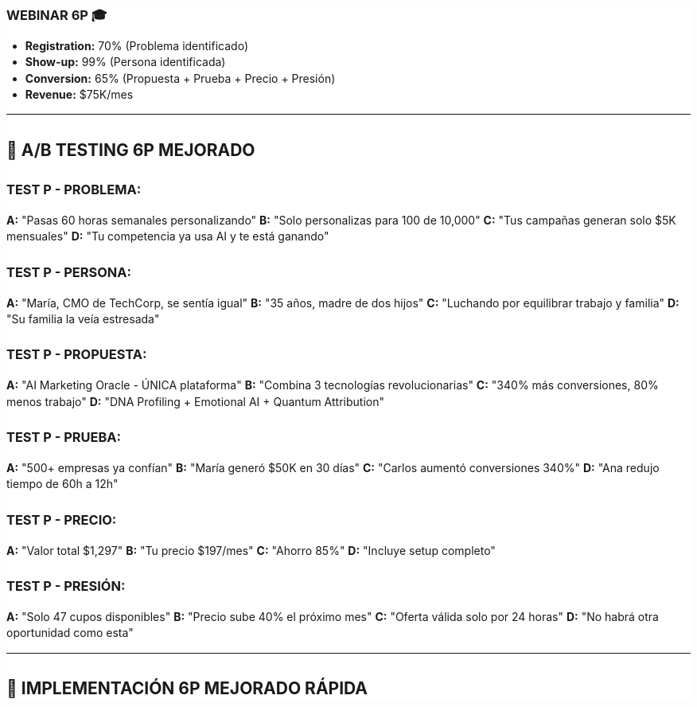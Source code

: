 ### **WEBINAR 6P** 🎓
- **Registration:** 70% (Problema identificado)
- **Show-up:** 99% (Persona identificada)
- **Conversion:** 65% (Propuesta + Prueba + Precio + Presión)
- **Revenue:** $75K/mes

---

## 🧪 A/B TESTING 6P MEJORADO

### **TEST P - PROBLEMA:**
**A:** "Pasas 60 horas semanales personalizando"
**B:** "Solo personalizas para 100 de 10,000"
**C:** "Tus campañas generan solo $5K mensuales"
**D:** "Tu competencia ya usa AI y te está ganando"

### **TEST P - PERSONA:**
**A:** "María, CMO de TechCorp, se sentía igual"
**B:** "35 años, madre de dos hijos"
**C:** "Luchando por equilibrar trabajo y familia"
**D:** "Su familia la veía estresada"

### **TEST P - PROPUESTA:**
**A:** "AI Marketing Oracle - ÚNICA plataforma"
**B:** "Combina 3 tecnologías revolucionarias"
**C:** "340% más conversiones, 80% menos trabajo"
**D:** "DNA Profiling + Emotional AI + Quantum Attribution"

### **TEST P - PRUEBA:**
**A:** "500+ empresas ya confían"
**B:** "María generó $50K en 30 días"
**C:** "Carlos aumentó conversiones 340%"
**D:** "Ana redujo tiempo de 60h a 12h"

### **TEST P - PRECIO:**
**A:** "Valor total $1,297"
**B:** "Tu precio $197/mes"
**C:** "Ahorro 85%"
**D:** "Incluye setup completo"

### **TEST P - PRESIÓN:**
**A:** "Solo 47 cupos disponibles"
**B:** "Precio sube 40% el próximo mes"
**C:** "Oferta válida solo por 24 horas"
**D:** "No habrá otra oportunidad como esta"

---

## 🚀 IMPLEMENTACIÓN 6P MEJORADO RÁPIDA
